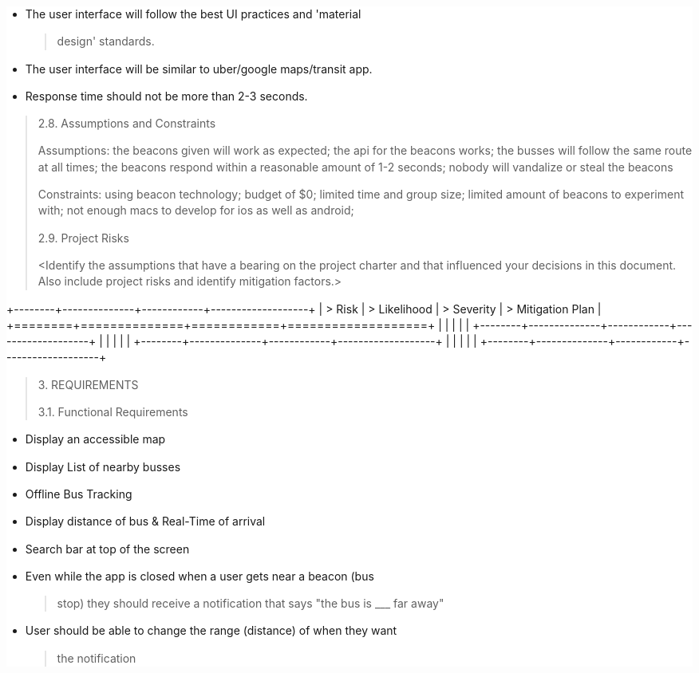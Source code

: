 -   The user interface will follow the best UI practices and 'material
    > design' standards.

-   The user interface will be similar to uber/google maps/transit app.

-   Response time should not be more than 2-3 seconds.

> 2.8. Assumptions and Constraints
>
> Assumptions: the beacons given will work as expected; the api for the
> beacons works; the busses will follow the same route at all times; the
> beacons respond within a reasonable amount of 1-2 seconds; nobody will
> vandalize or steal the beacons
>
> Constraints: using beacon technology; budget of \$0; limited time and
> group size; limited amount of beacons to experiment with; not enough
> macs to develop for ios as well as android;
>
> 2.9. Project Risks
>
> \<Identify the assumptions that have a bearing on the project charter
> and that influenced your decisions in this document. Also include
> project risks and identify mitigation factors.\>

+--------+--------------+------------+-------------------+
| > Risk | > Likelihood | > Severity | > Mitigation Plan |
+========+==============+============+===================+
|        |              |            |                   |
+--------+--------------+------------+-------------------+
|        |              |            |                   |
+--------+--------------+------------+-------------------+
|        |              |            |                   |
+--------+--------------+------------+-------------------+

> 3\. REQUIREMENTS
>
> 3.1. Functional Requirements

-   Display an accessible map

-   Display List of nearby busses

-   Offline Bus Tracking

-   Display distance of bus & Real-Time of arrival

-   Search bar at top of the screen

-   Even while the app is closed when a user gets near a beacon (bus
    > stop) they should receive a notification that says "the bus is
    > \_\_\_ far away"

-   User should be able to change the range (distance) of when they want
    > the notification
